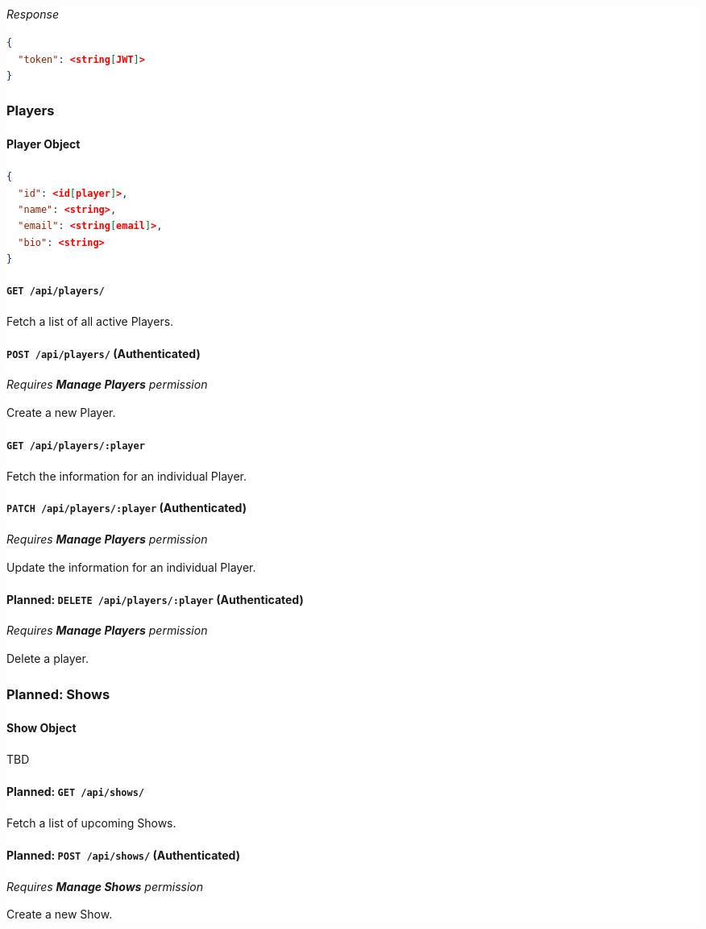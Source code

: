 *Response*
```JSON
{
  "token": <string[JWT]>
}
```

### Players

#### Player Object

```JSON
{
  "id": <id[player]>,
  "name": <string>,
  "email": <string[email]>,
  "bio": <string>
}
```

#### `GET /api/players/`
Fetch a list of all active Players.

#### `POST /api/players/` (Authenticated)
*Requires **Manage Players** permission*

Create a new Player.

#### `GET /api/players/:player`
Fetch the information for an individual Player.

#### `PATCH /api/players/:player` (Authenticated)
*Requires **Manage Players** permission*

Update the information for an individual Player.

#### Planned: `DELETE /api/players/:player` (Authenticated)
*Requires **Manage Players** permission*

Delete a player.

### Planned: Shows

#### Show Object

TBD

#### Planned: `GET /api/shows/`

Fetch a list of upcoming Shows.

#### Planned: `POST /api/shows/` (Authenticated)
*Requires **Manage Shows** permission*

Create a new Show.
